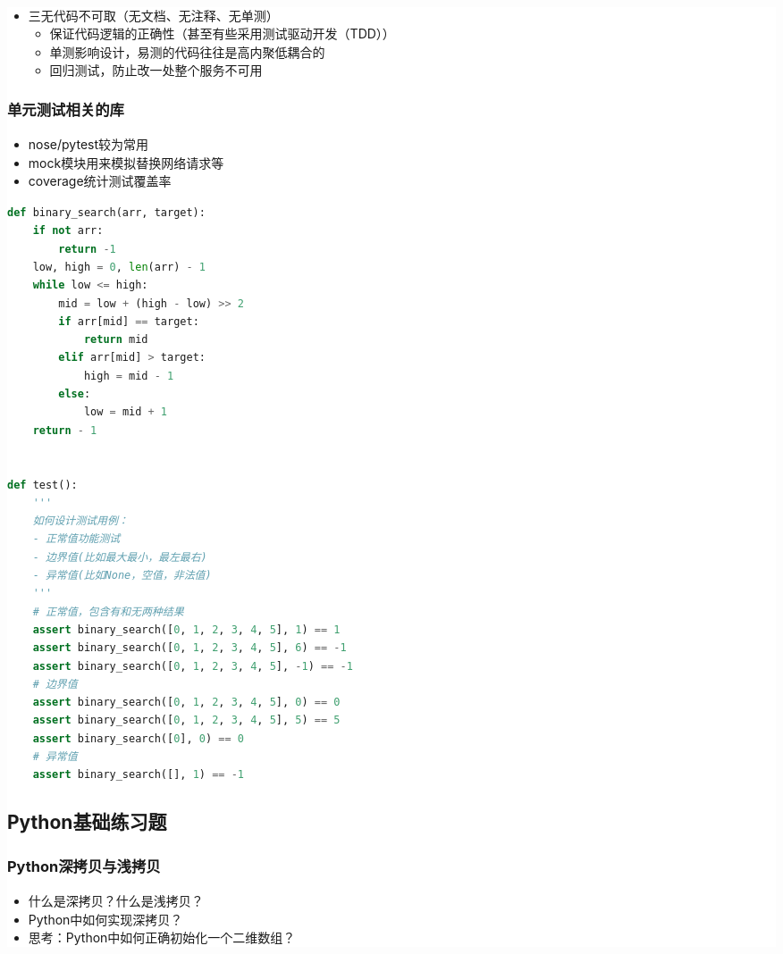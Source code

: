 * 三无代码不可取（无文档、无注释、无单测）
  * 保证代码逻辑的正确性（甚至有些采用测试驱动开发（TDD））
  * 单测影响设计，易测的代码往往是高内聚低耦合的
  * 回归测试，防止改一处整个服务不可用

### 单元测试相关的库

* nose/pytest较为常用
* mock模块用来模拟替换网络请求等
* coverage统计测试覆盖率

```python
def binary_search(arr, target):
    if not arr:
        return -1
    low, high = 0, len(arr) - 1
    while low <= high:
        mid = low + (high - low) >> 2
        if arr[mid] == target:
            return mid
        elif arr[mid] > target:
            high = mid - 1
        else:
            low = mid + 1
    return - 1


def test():
    '''
    如何设计测试用例：
    - 正常值功能测试
    - 边界值(比如最大最小，最左最右)
    - 异常值(比如None，空值，非法值)
    '''
    # 正常值，包含有和无两种结果
    assert binary_search([0, 1, 2, 3, 4, 5], 1) == 1
    assert binary_search([0, 1, 2, 3, 4, 5], 6) == -1
    assert binary_search([0, 1, 2, 3, 4, 5], -1) == -1
    # 边界值
    assert binary_search([0, 1, 2, 3, 4, 5], 0) == 0
    assert binary_search([0, 1, 2, 3, 4, 5], 5) == 5
    assert binary_search([0], 0) == 0
    # 异常值
    assert binary_search([], 1) == -1
```

## Python基础练习题

### Python深拷贝与浅拷贝

* 什么是深拷贝？什么是浅拷贝？
* Python中如何实现深拷贝？
* 思考：Python中如何正确初始化一个二维数组？
